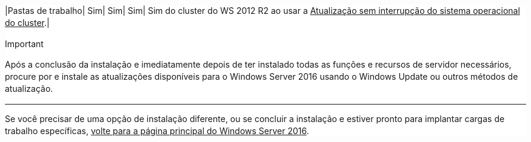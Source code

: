 |Pastas de trabalho|  Sim|    Sim|    Sim|    Sim do cluster do WS 2012 R2 ao usar a [Atualização sem interrupção do sistema operacional do cluster](https://technet.microsoft.com/windows-server-docs/failover-clustering/cluster-operating-system-rolling-upgrade).|

> [!IMPORTANT]  
> Após a conclusão da instalação e imediatamente depois de ter instalado todas as funções e recursos de servidor necessários, procure por e instale as atualizações disponíveis para o Windows Server 2016 usando o Windows Update ou outros métodos de atualização.

---------------------------------------
Se você precisar de uma opção de instalação diferente, ou se concluir a instalação e estiver pronto para implantar cargas de trabalho específicas, [volte para a página principal do Windows Server 2016](Windows-Server-2016.md).